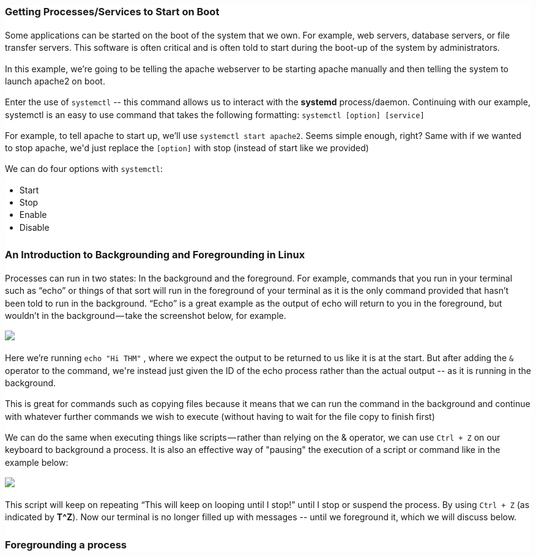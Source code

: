 ### **Getting Processes/Services to Start on Boot**

Some applications can be started on the boot of the system that we own. For example, web servers, database servers, or file transfer servers. This software is often critical and is often told to start during the boot-up of the system by administrators.

In this example, we’re going to be telling the apache webserver to be starting apache manually and then telling the system to launch apache2 on boot.

Enter the use of `systemctl` -- this command allows us to interact with the **systemd** process/daemon. Continuing with our example, systemctl is an easy to use command that takes the following formatting: `systemctl [option] [service]`

For example, to tell apache to start up, we’ll use `systemctl start apache2`. Seems simple enough, right? Same with if we wanted to stop apache, we'd just replace the `[option]` with stop (instead of start like we provided)

We can do four options with `systemctl`:

* Start
* Stop
* Enable
* Disable

### **An Introduction to Backgrounding and Foregrounding in Linux**

Processes can run in two states: In the background and the foreground. For example, commands that you run in your terminal such as “echo” or things of that sort will run in the foreground of your terminal as it is the only command provided that hasn’t been told to run in the background. “Echo” is a great example as the output of echo will return to you in the foreground, but wouldn’t in the background — take the screenshot below, for example.

&#x20;                                                ![](https://cdn-images-1.medium.com/max/1000/0\*ktM8MPRmHCrVfT1h.png)

Here we’re running `echo "Hi THM"` , where we expect the output to be returned to us like it is at the start. But after adding the `&` operator to the command, we're instead just given the ID of the echo process rather than the actual output -- as it is running in the background.

This is great for commands such as copying files because it means that we can run the command in the background and continue with whatever further commands we wish to execute (without having to wait for the file copy to finish first)

We can do the same when executing things like scripts — rather than relying on the & operator, we can use `Ctrl + Z` on our keyboard to background a process. It is also an effective way of "pausing" the execution of a script or command like in the example below:

&#x20;                                                ![](https://cdn-images-1.medium.com/max/1000/0\*FK913MerkFdFSz3t.png)

This script will keep on repeating “This will keep on looping until I stop!” until I stop or suspend the process. By using `Ctrl + Z` (as indicated by **T^Z**). Now our terminal is no longer filled up with messages -- until we foreground it, which we will discuss below.

### **Foregrounding a process**
